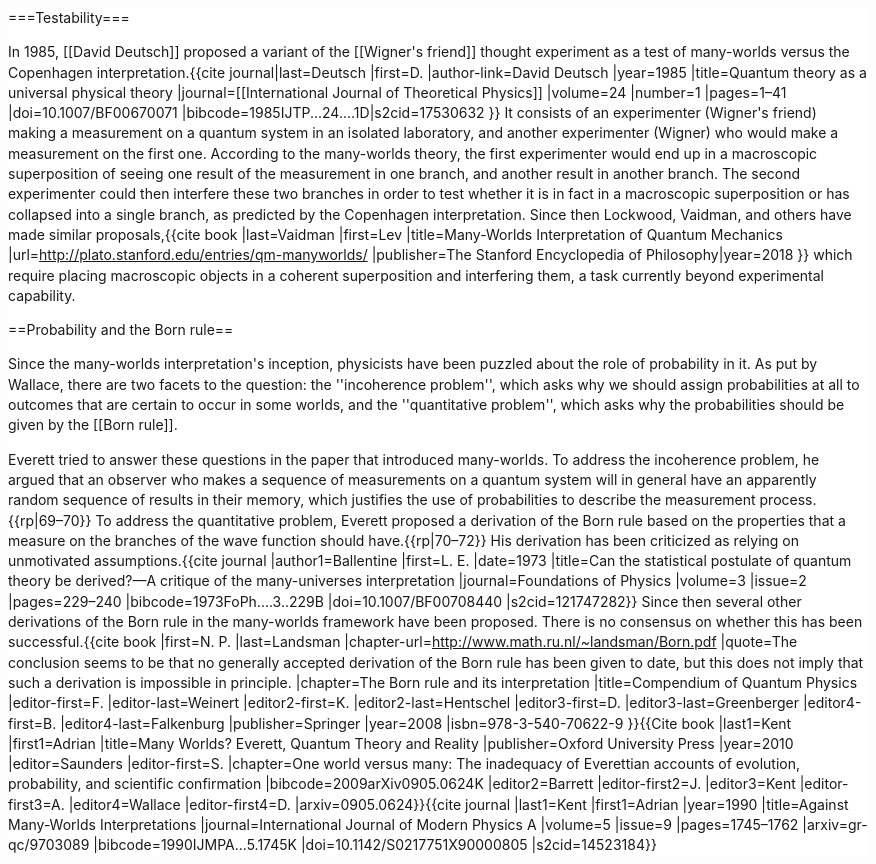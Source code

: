 ===Testability===

In 1985, [[David Deutsch]] proposed a variant of the [[Wigner's friend]] thought experiment as a test of many-worlds versus the Copenhagen interpretation.<ref name="deutsch1985">{{cite journal|last=Deutsch |first=D. |author-link=David Deutsch |year=1985 |title=Quantum theory as a universal physical theory |journal=[[International Journal of Theoretical Physics]] |volume=24 |number=1 |pages=1–41 |doi=10.1007/BF00670071 |bibcode=1985IJTP...24....1D|s2cid=17530632 }}</ref> It consists of an experimenter (Wigner's friend) making a measurement on a quantum system in an isolated laboratory, and another experimenter (Wigner) who would make a measurement on the first one. According to the many-worlds theory, the first experimenter would end up in a macroscopic superposition of seeing one result of the measurement in one branch, and another result in another branch. The second experimenter could then interfere these two branches in order to test whether it is in fact in a macroscopic superposition or has collapsed into a single branch, as predicted by the Copenhagen interpretation. Since then Lockwood, Vaidman, and others have made similar proposals,<ref name="vaidman_stanfordencyclopedia">{{cite book |last=Vaidman |first=Lev |title=Many-Worlds Interpretation of Quantum Mechanics |url=http://plato.stanford.edu/entries/qm-manyworlds/ |publisher=The Stanford Encyclopedia of Philosophy|year=2018 }}</ref> which require placing macroscopic objects in a coherent superposition and interfering them, a task currently beyond experimental capability.

==Probability and the Born rule==

Since the many-worlds interpretation's inception, physicists have been puzzled about the role of probability in it. As put by Wallace, there are two facets to the question:<ref name="wallace2003"/> the ''incoherence problem'', which asks why we should assign probabilities at all to outcomes that are certain to occur in some worlds, and the ''quantitative problem'', which asks why the probabilities should be given by the [[Born rule]].

Everett tried to answer these questions in the paper that introduced many-worlds. To address the incoherence problem, he argued that an observer who makes a sequence of measurements on a quantum system will in general have an apparently random sequence of results in their memory, which justifies the use of probabilities to describe the measurement process.<ref name=everett56/>{{rp|69–70}} To address the quantitative problem, Everett proposed a derivation of the Born rule based on the properties that a measure on the branches of the wave function should have.<ref name=everett56/>{{rp|70–72}} His derivation has been criticized as relying on unmotivated assumptions.<ref name="ballentine1973">{{cite journal |author1=Ballentine |first=L. E. |date=1973 |title=Can the statistical postulate of quantum theory be derived?—A critique of the many-universes interpretation |journal=Foundations of Physics |volume=3 |issue=2 |pages=229–240 |bibcode=1973FoPh....3..229B |doi=10.1007/BF00708440 |s2cid=121747282}}</ref> Since then several other derivations of the Born rule in the many-worlds framework have been proposed. There is no consensus on whether this has been successful.<ref>{{cite book |first=N. P. |last=Landsman |chapter-url=http://www.math.ru.nl/~landsman/Born.pdf |quote=The conclusion seems to be that no generally accepted derivation of the Born rule has been given to date, but this does not imply that such a derivation is impossible in principle. |chapter=The Born rule and its interpretation |title=Compendium of Quantum Physics |editor-first=F. |editor-last=Weinert |editor2-first=K. |editor2-last=Hentschel |editor3-first=D. |editor3-last=Greenberger |editor4-first=B. |editor4-last=Falkenburg |publisher=Springer |year=2008 |isbn=978-3-540-70622-9 }}</ref><ref name="kent2009">{{Cite book |last1=Kent |first1=Adrian |title=Many Worlds? Everett, Quantum Theory and Reality |publisher=Oxford University Press |year=2010 |editor=Saunders |editor-first=S. |chapter=One world versus many: The inadequacy of Everettian accounts of evolution, probability, and scientific confirmation |bibcode=2009arXiv0905.0624K |editor2=Barrett |editor-first2=J. |editor3=Kent |editor-first3=A. |editor4=Wallace |editor-first4=D. |arxiv=0905.0624}}</ref><ref>{{cite journal |last1=Kent |first1=Adrian |year=1990 |title=Against Many-Worlds Interpretations |journal=International Journal of Modern Physics A |volume=5 |issue=9 |pages=1745–1762 |arxiv=gr-qc/9703089 |bibcode=1990IJMPA...5.1745K |doi=10.1142/S0217751X90000805 |s2cid=14523184}}</ref>
